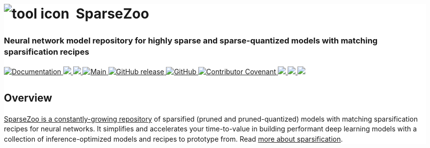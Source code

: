 

<h1><img alt="tool icon" src="https://raw.githubusercontent.com/neuralmagic/sparsezoo/main/docs/source/icon-sparsezoo.png" />&nbsp;&nbsp;SparseZoo</h1>

<h3>Neural network model repository for highly sparse and sparse-quantized models with matching sparsification recipes</h3>

<p>
    <a href="https://docs.neuralmagic.com/sparsezoo">
        <img alt="Documentation" src="https://img.shields.io/badge/documentation-darkred?&style=for-the-badge&logo=read-the-docs" height=25>
    </a>
    <a href="https://neuralmagic.com/community/">
        <img src="https://img.shields.io/badge/slack-purple?style=for-the-badge&logo=slack" height=25>
    </a>
    <a href="https://github.com/neuralmagic/sparsezoo/issues">
        <img src="https://img.shields.io/badge/support%20forums-navy?style=for-the-badge&logo=github" height=25>
    </a>
    <a href="https://github.com/neuralmagic/sparsezoo/actions/workflows/test-check.yaml">
        <img alt="Main" src="https://img.shields.io/github/workflow/status/neuralmagic/sparsezoo/Test%20Checks/main?label=build&style=for-the-badge" height=25>
    </a>
    <a href="https://github.com/neuralmagic/sparsezoo/releases">
        <img alt="GitHub release" src="https://img.shields.io/github/release/neuralmagic/sparsezoo.svg?style=for-the-badge" height=25>
    </a>
    <a href="https://github.com/neuralmagic/sparsezoo/blob/main/LICENSE">
        <img alt="GitHub" src="https://img.shields.io/github/license/neuralmagic/sparsezoo.svg?color=lightgray&style=for-the-badge" height=25>
    </a>
    <a href="https://github.com/neuralmagic/sparsezoo/blob/main/CODE_OF_CONDUCT.md">
        <img alt="Contributor Covenant" src="https://img.shields.io/badge/Contributor%20Covenant-v2.1%20adopted-ff69b4.svg?color=yellow&style=for-the-badge" height=25>
    </a>
    <a href="https://www.youtube.com/channel/UCo8dO_WMGYbWCRnj_Dxr4EA">
        <img src="https://img.shields.io/badge/-YouTube-red?&style=for-the-badge&logo=youtube&logoColor=white" height=25>
    </a>
     <a href="https://medium.com/limitlessai">
        <img src="https://img.shields.io/badge/medium-%2312100E.svg?&style=for-the-badge&logo=medium&logoColor=white" height=25>
    </a>
    <a href="https://twitter.com/neuralmagic">
        <img src="https://img.shields.io/twitter/follow/neuralmagic?color=darkgreen&label=Follow&style=social" height=25>
    </a>
</p>

## Overview

[SparseZoo is a constantly-growing repository](https://sparsezoo.neuralmagic.com) of sparsified (pruned and pruned-quantized) models with matching sparsification recipes for neural networks. 
It simplifies and accelerates your time-to-value in building performant deep learning models with a collection of inference-optimized models and recipes to prototype from. 
Read [more about sparsification](https://docs.neuralmagic.com/user-guides/sparsification).
